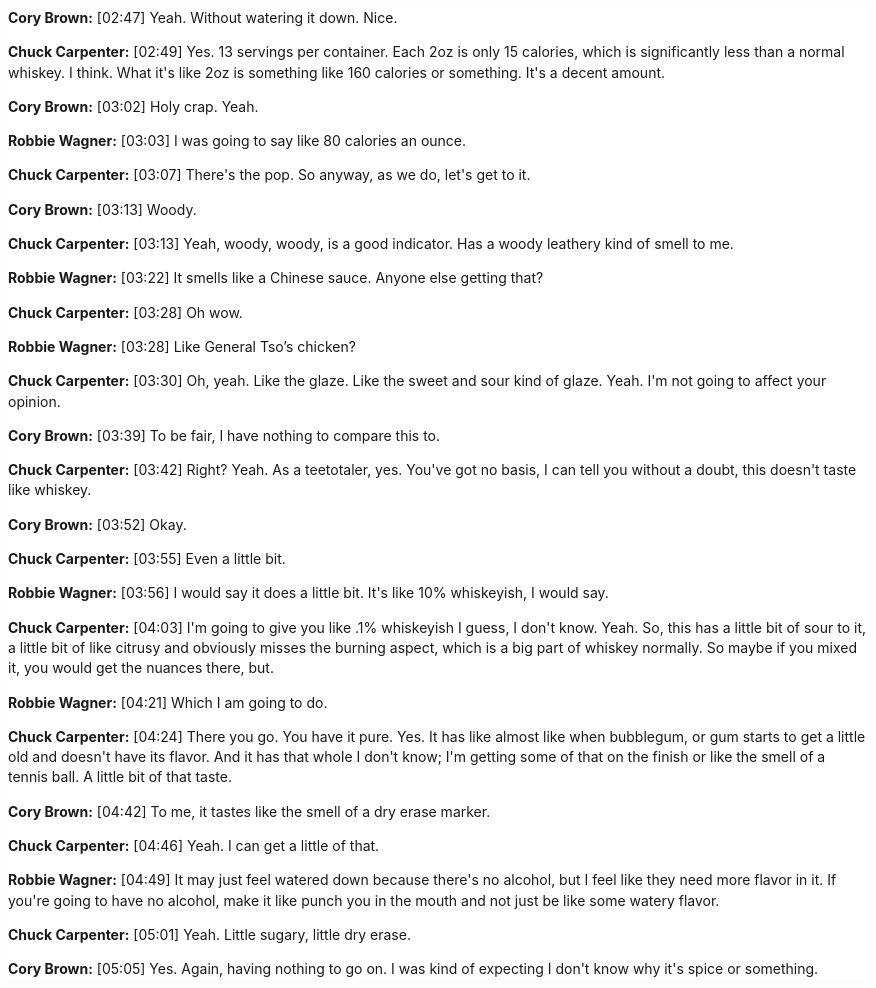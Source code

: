 **Cory Brown:** [02:47] Yeah. Without watering it down. Nice.

**Chuck Carpenter:** [02:49] Yes. 13 servings per container. Each 2oz is only 15 calories, which is significantly less than a normal whiskey. I think. What it's like 2oz is something like 160 calories or something. It's a decent amount.

**Cory Brown:** [03:02] Holy crap. Yeah.

**Robbie Wagner:** [03:03] I was going to say like 80 calories an ounce.

**Chuck Carpenter:** [03:07] There's the pop. So anyway, as we do, let's get to it.

**Cory Brown:** [03:13] Woody.

**Chuck Carpenter:** [03:13] Yeah, woody, woody, is a good indicator. Has a woody leathery kind of smell to me.

**Robbie Wagner:** [03:22] It smells like a Chinese sauce. Anyone else getting that?

**Chuck Carpenter:** [03:28] Oh wow.

**Robbie Wagner:** [03:28] Like General Tso’s chicken?

**Chuck Carpenter:** [03:30] Oh, yeah. Like the glaze. Like the sweet and sour kind of glaze. Yeah. I'm not going to affect your opinion.

**Cory Brown:** [03:39] To be fair, I have nothing to compare this to.

**Chuck Carpenter:** [03:42] Right? Yeah. As a teetotaler, yes. You've got no basis, I can tell you without a doubt, this doesn't taste like whiskey.

**Cory Brown:** [03:52] Okay.

**Chuck Carpenter:** [03:55] Even a little bit.

**Robbie Wagner:** [03:56] I would say it does a little bit. It's like 10% whiskeyish, I would say.

**Chuck Carpenter:** [04:03] I'm going to give you like .1% whiskeyish I guess, I don't know. Yeah. So, this has a little bit of sour to it, a little bit of like citrusy and obviously misses the burning aspect, which is a big part of whiskey normally. So maybe if you mixed it, you would get the nuances there, but.

**Robbie Wagner:** [04:21] Which I am going to do.

**Chuck Carpenter:** [04:24] There you go. You have it pure. Yes. It has like almost like when bubblegum, or gum starts to get a little old and doesn't have its flavor. And it has that whole I don't know; I'm getting some of that on the finish or like the smell of a tennis ball. A little bit of that taste.

**Cory Brown:** [04:42] To me, it tastes like the smell of a dry erase marker.

**Chuck Carpenter:** [04:46] Yeah. I can get a little of that.

**Robbie Wagner:** [04:49] It may just feel watered down because there's no alcohol, but I feel like they need more flavor in it. If you're going to have no alcohol, make it like punch you in the mouth and not just be like some watery flavor.

**Chuck Carpenter:** [05:01] Yeah. Little sugary, little dry erase.

**Cory Brown:** [05:05] Yes. Again, having nothing to go on. I was kind of expecting I don't know why it's spice or something.
